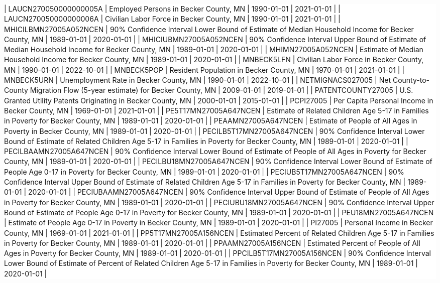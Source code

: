| LAUCN270050000000005A     | Employed Persons in Becker County, MN                                                                                                                                      | 1990-01-01          | 2021-01-01        |
| LAUCN270050000000006A     | Civilian Labor Force in Becker County, MN                                                                                                                                  | 1990-01-01          | 2021-01-01        |
| MHICILBMN27005A052NCEN    | 90% Confidence Interval Lower Bound of Estimate of Median Household Income for Becker County, MN                                                                           | 1989-01-01          | 2020-01-01        |
| MHICIUBMN27005A052NCEN    | 90% Confidence Interval Upper Bound of Estimate of Median Household Income for Becker County, MN                                                                           | 1989-01-01          | 2020-01-01        |
| MHIMN27005A052NCEN        | Estimate of Median Household Income for Becker County, MN                                                                                                                  | 1989-01-01          | 2020-01-01        |
| MNBECK5LFN                | Civilian Labor Force in Becker County, MN                                                                                                                                  | 1990-01-01          | 2022-10-01        |
| MNBECK5POP                | Resident Population in Becker County, MN                                                                                                                                   | 1970-01-01          | 2021-01-01        |
| MNBECK5URN                | Unemployment Rate in Becker County, MN                                                                                                                                     | 1990-01-01          | 2022-10-01        |
| NETMIGNACS027005          | Net County-to-County Migration Flow (5-year estimate) for Becker County, MN                                                                                                | 2009-01-01          | 2019-01-01        |
| PATENTCOUNTY27005         | U.S. Granted Utility Patents Originating in Becker County, MN                                                                                                              | 2000-01-01          | 2015-01-01        |
| PCPI27005                 | Per Capita Personal Income in Becker County, MN                                                                                                                            | 1969-01-01          | 2021-01-01        |
| PE5T17MN27005A647NCEN     | Estimate of Related Children Age 5-17 in Families in Poverty for Becker County, MN                                                                                         | 1989-01-01          | 2020-01-01        |
| PEAAMN27005A647NCEN       | Estimate of People of All Ages in Poverty in Becker County, MN                                                                                                             | 1989-01-01          | 2020-01-01        |
| PECILB5T17MN27005A647NCEN | 90% Confidence Interval Lower Bound of Estimate of Related Children Age 5-17 in Families in Poverty for Becker County, MN                                                  | 1989-01-01          | 2020-01-01        |
| PECILBAAMN27005A647NCEN   | 90% Confidence Interval Lower Bound of Estimate of People of All Ages in Poverty for Becker County, MN                                                                     | 1989-01-01          | 2020-01-01        |
| PECILBU18MN27005A647NCEN  | 90% Confidence Interval Lower Bound of Estimate of People Age 0-17 in Poverty for Becker County, MN                                                                        | 1989-01-01          | 2020-01-01        |
| PECIUB5T17MN27005A647NCEN | 90% Confidence Interval Upper Bound of Estimate of Related Children Age 5-17 in Families in Poverty for Becker County, MN                                                  | 1989-01-01          | 2020-01-01        |
| PECIUBAAMN27005A647NCEN   | 90% Confidence Interval Upper Bound of Estimate of People of All Ages in Poverty for Becker County, MN                                                                     | 1989-01-01          | 2020-01-01        |
| PECIUBU18MN27005A647NCEN  | 90% Confidence Interval Upper Bound of Estimate of People Age 0-17 in Poverty for Becker County, MN                                                                        | 1989-01-01          | 2020-01-01        |
| PEU18MN27005A647NCEN      | Estimate of People Age 0-17 in Poverty in Becker County, MN                                                                                                                | 1989-01-01          | 2020-01-01        |
| PI27005                   | Personal Income in Becker County, MN                                                                                                                                       | 1969-01-01          | 2021-01-01        |
| PP5T17MN27005A156NCEN     | Estimated Percent of Related Children Age 5-17 in Families in Poverty for Becker County, MN                                                                                | 1989-01-01          | 2020-01-01        |
| PPAAMN27005A156NCEN       | Estimated Percent of People of All Ages in Poverty for Becker County, MN                                                                                                   | 1989-01-01          | 2020-01-01        |
| PPCILB5T17MN27005A156NCEN | 90% Confidence Interval Lower Bound of Estimate of Percent of Related Children Age 5-17 in Families in Poverty for Becker County, MN                                       | 1989-01-01          | 2020-01-01        |